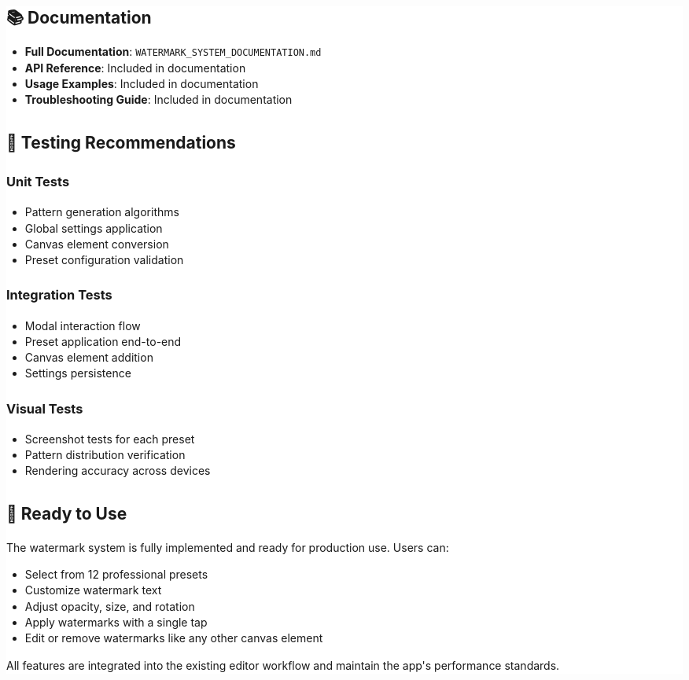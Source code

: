## 📚 Documentation

- **Full Documentation**: `WATERMARK_SYSTEM_DOCUMENTATION.md`
- **API Reference**: Included in documentation
- **Usage Examples**: Included in documentation
- **Troubleshooting Guide**: Included in documentation

## 🧪 Testing Recommendations

### Unit Tests

- Pattern generation algorithms
- Global settings application
- Canvas element conversion
- Preset configuration validation

### Integration Tests

- Modal interaction flow
- Preset application end-to-end
- Canvas element addition
- Settings persistence

### Visual Tests

- Screenshot tests for each preset
- Pattern distribution verification
- Rendering accuracy across devices

## 🎉 Ready to Use

The watermark system is fully implemented and ready for production use. Users can:

- Select from 12 professional presets
- Customize watermark text
- Adjust opacity, size, and rotation
- Apply watermarks with a single tap
- Edit or remove watermarks like any other canvas element

All features are integrated into the existing editor workflow and maintain the app's performance standards.
